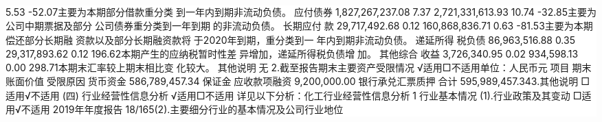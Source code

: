 5.53
-52.07主要为本期部分借款重分类
到一年内到期非流动负债。
应付债券
1,827,267,237.08
7.37
2,721,331,613.93
10.74
-32.85主要为公司中期票据及部分
公司债券重分类到一年到期
的非流动负债。
长期应付
款
29,717,492.68
0.12
160,868,836.71
0.63
-81.53主要为本期偿还部分长期融
资款以及部分长期融资款将
于2020年到期，重分类到一
年内到期非流动负债。
递延所得
税负债
86,963,516.88
0.35
29,317,893.62
0.12
196.62本期产生的应纳税暂时性差
异增加，递延所得税负债增
加。
其他综合
收益
3,726,340.95
0.02
934,598.13
0.00
298.71本期末汇率较上期末相比变
化较大。
其他说明
无
2.截至报告期末主要资产受限情况
√适用□不适用单位：人民币元
项目
期末账面价值
受限原因
货币资金
586,789,457.34
保证金
应收款项融资
9,200,000.00
银行承兑汇票质押
合计
595,989,457.343.其他说明
□适用√不适用
(四)
行业经营性信息分析
√适用□不适用
详见以下分析：化工行业经营性信息分析
1
行业基本情况
(1).行业政策及其变动
□适用√不适用
2019年年度报告
18/165(2).主要细分行业的基本情况及公司行业地位